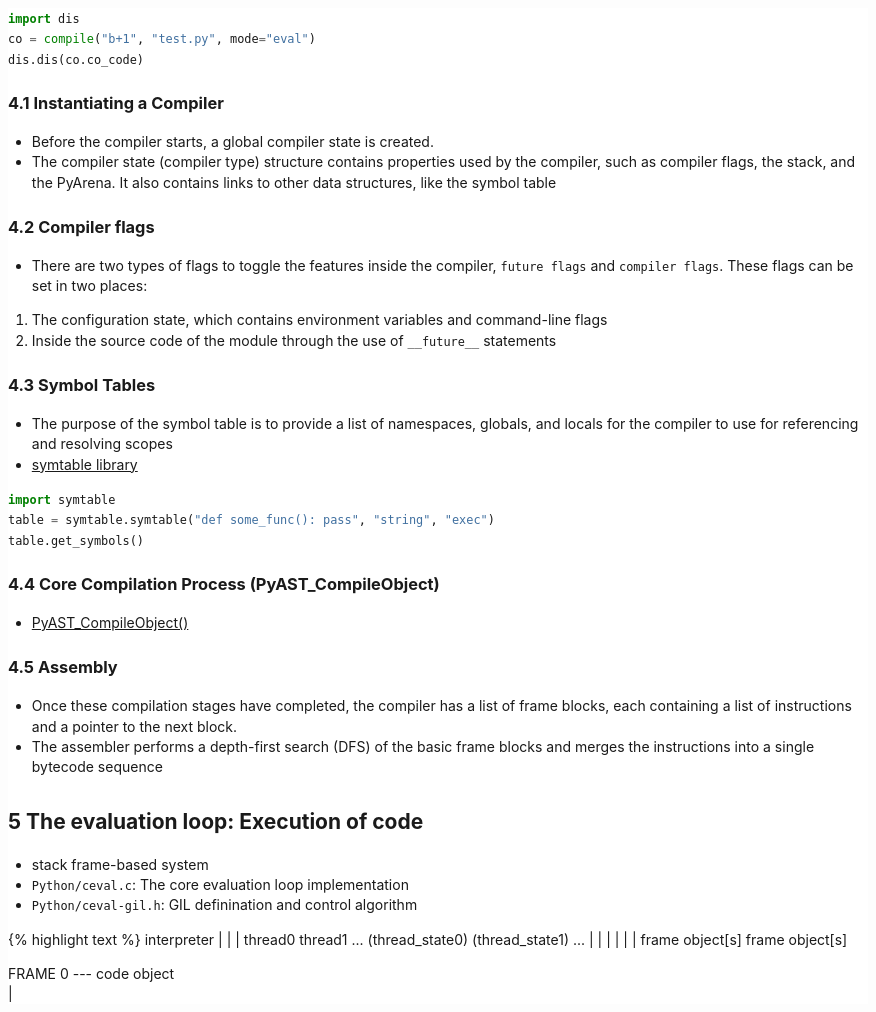 ```python
import dis
co = compile("b+1", "test.py", mode="eval")
dis.dis(co.co_code)
```

### 4.1 Instantiating a Compiler
- Before the compiler starts, a global compiler state is created. 
- The compiler state (compiler type) structure contains properties used by the compiler, such as compiler flags, the stack, and the PyArena. It also contains links to other data structures, like the symbol table
  
### 4.2 Compiler flags
- There are two types of flags to toggle the features inside the compiler, `future flags` and `compiler flags`. These flags can be set in two places:
1. The configuration state, which contains environment variables and command-line flags
2. Inside the source code of the module through the use of `__future__` statements

### 4.3 Symbol Tables
- The purpose of the symbol table is to provide a list of namespaces, globals, and locals for the compiler to use for referencing and resolving scopes
- [symtable library](https://docs.python.org/3/library/symtable.html)

```python
import symtable
table = symtable.symtable("def some_func(): pass", "string", "exec")
table.get_symbols()
```

### 4.4 Core Compilation Process (PyAST_CompileObject)
- [PyAST_CompileObject()](https://github.com/python/cpython/blob/v3.9.0/Python/compile.c#L318)
  
### 4.5 Assembly
- Once these compilation stages have completed, the compiler has a list of frame blocks, each containing a list of instructions and a pointer to the next block. 
- The assembler performs a depth-first search (DFS) of the basic frame blocks and merges the instructions into a single bytecode sequence


## 5 The evaluation loop: Execution of code
- stack frame-based system 
- `Python/ceval.c`: The core evaluation loop implementation 
- `Python/ceval-gil.h`: GIL definination and control algorithm

{% highlight text %}
           interpreter
                |
                |
                |
    thread0             thread1      ...
(thread_state0)    (thread_state1)   ...
        |                  | 
        |                  |
        |                  |
frame object[s]     frame object[s]


  FRAME 0 --- code object                 
    | 